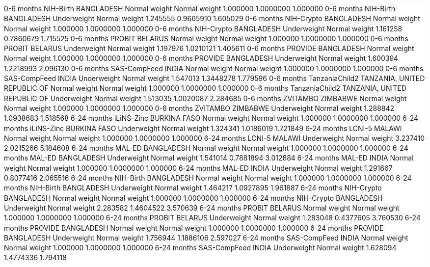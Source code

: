 0-6 months    NIH-Birth        BANGLADESH                     Normal weight        Normal weight     1.000000   1.0000000   1.000000
0-6 months    NIH-Birth        BANGLADESH                     Underweight          Normal weight     1.245555   0.9665910   1.605029
0-6 months    NIH-Crypto       BANGLADESH                     Normal weight        Normal weight     1.000000   1.0000000   1.000000
0-6 months    NIH-Crypto       BANGLADESH                     Underweight          Normal weight     1.161258   0.7860679   1.715525
0-6 months    PROBIT           BELARUS                        Normal weight        Normal weight     1.000000   1.0000000   1.000000
0-6 months    PROBIT           BELARUS                        Underweight          Normal weight     1.197976   1.0210121   1.405611
0-6 months    PROVIDE          BANGLADESH                     Normal weight        Normal weight     1.000000   1.0000000   1.000000
0-6 months    PROVIDE          BANGLADESH                     Underweight          Normal weight     1.600394   1.2218993   2.096130
0-6 months    SAS-CompFeed     INDIA                          Normal weight        Normal weight     1.000000   1.0000000   1.000000
0-6 months    SAS-CompFeed     INDIA                          Underweight          Normal weight     1.547013   1.3448278   1.779596
0-6 months    TanzaniaChild2   TANZANIA, UNITED REPUBLIC OF   Normal weight        Normal weight     1.000000   1.0000000   1.000000
0-6 months    TanzaniaChild2   TANZANIA, UNITED REPUBLIC OF   Underweight          Normal weight     1.513035   1.0020087   2.284685
0-6 months    ZVITAMBO         ZIMBABWE                       Normal weight        Normal weight     1.000000   1.0000000   1.000000
0-6 months    ZVITAMBO         ZIMBABWE                       Underweight          Normal weight     1.288842   1.0938683   1.518568
6-24 months   iLiNS-Zinc       BURKINA FASO                   Normal weight        Normal weight     1.000000   1.0000000   1.000000
6-24 months   iLiNS-Zinc       BURKINA FASO                   Underweight          Normal weight     1.324341   1.0186019   1.721849
6-24 months   LCNI-5           MALAWI                         Normal weight        Normal weight     1.000000   1.0000000   1.000000
6-24 months   LCNI-5           MALAWI                         Underweight          Normal weight     3.237410   2.0215266   5.184608
6-24 months   MAL-ED           BANGLADESH                     Normal weight        Normal weight     1.000000   1.0000000   1.000000
6-24 months   MAL-ED           BANGLADESH                     Underweight          Normal weight     1.541014   0.7881894   3.012884
6-24 months   MAL-ED           INDIA                          Normal weight        Normal weight     1.000000   1.0000000   1.000000
6-24 months   MAL-ED           INDIA                          Underweight          Normal weight     1.291667   0.8077416   2.065516
6-24 months   NIH-Birth        BANGLADESH                     Normal weight        Normal weight     1.000000   1.0000000   1.000000
6-24 months   NIH-Birth        BANGLADESH                     Underweight          Normal weight     1.464217   1.0927895   1.961887
6-24 months   NIH-Crypto       BANGLADESH                     Normal weight        Normal weight     1.000000   1.0000000   1.000000
6-24 months   NIH-Crypto       BANGLADESH                     Underweight          Normal weight     2.283582   1.4604522   3.570639
6-24 months   PROBIT           BELARUS                        Normal weight        Normal weight     1.000000   1.0000000   1.000000
6-24 months   PROBIT           BELARUS                        Underweight          Normal weight     1.283048   0.4377605   3.760530
6-24 months   PROVIDE          BANGLADESH                     Normal weight        Normal weight     1.000000   1.0000000   1.000000
6-24 months   PROVIDE          BANGLADESH                     Underweight          Normal weight     1.756944   1.1886106   2.597027
6-24 months   SAS-CompFeed     INDIA                          Normal weight        Normal weight     1.000000   1.0000000   1.000000
6-24 months   SAS-CompFeed     INDIA                          Underweight          Normal weight     1.628094   1.4774336   1.794118